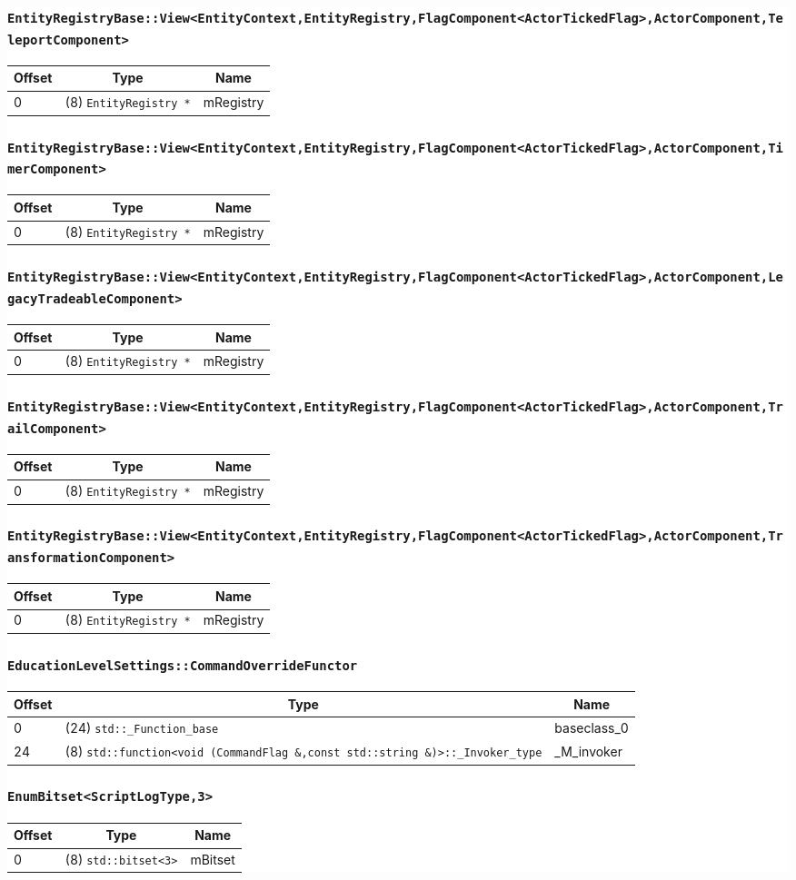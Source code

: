 
### `EntityRegistryBase::View<EntityContext,EntityRegistry,FlagComponent<ActorTickedFlag>,ActorComponent,TeleportComponent>`
Offset | Type | Name
-|-|-
0 | (8) `EntityRegistry *` | mRegistry


### `EntityRegistryBase::View<EntityContext,EntityRegistry,FlagComponent<ActorTickedFlag>,ActorComponent,TimerComponent>`
Offset | Type | Name
-|-|-
0 | (8) `EntityRegistry *` | mRegistry


### `EntityRegistryBase::View<EntityContext,EntityRegistry,FlagComponent<ActorTickedFlag>,ActorComponent,LegacyTradeableComponent>`
Offset | Type | Name
-|-|-
0 | (8) `EntityRegistry *` | mRegistry


### `EntityRegistryBase::View<EntityContext,EntityRegistry,FlagComponent<ActorTickedFlag>,ActorComponent,TrailComponent>`
Offset | Type | Name
-|-|-
0 | (8) `EntityRegistry *` | mRegistry


### `EntityRegistryBase::View<EntityContext,EntityRegistry,FlagComponent<ActorTickedFlag>,ActorComponent,TransformationComponent>`
Offset | Type | Name
-|-|-
0 | (8) `EntityRegistry *` | mRegistry


### `EducationLevelSettings::CommandOverrideFunctor`
Offset | Type | Name
-|-|-
0 | (24) `std::_Function_base` | baseclass_0
24 | (8) `std::function<void (CommandFlag &,const std::string &)>::_Invoker_type` | _M_invoker


### `EnumBitset<ScriptLogType,3>`
Offset | Type | Name
-|-|-
0 | (8) `std::bitset<3>` | mBitset
